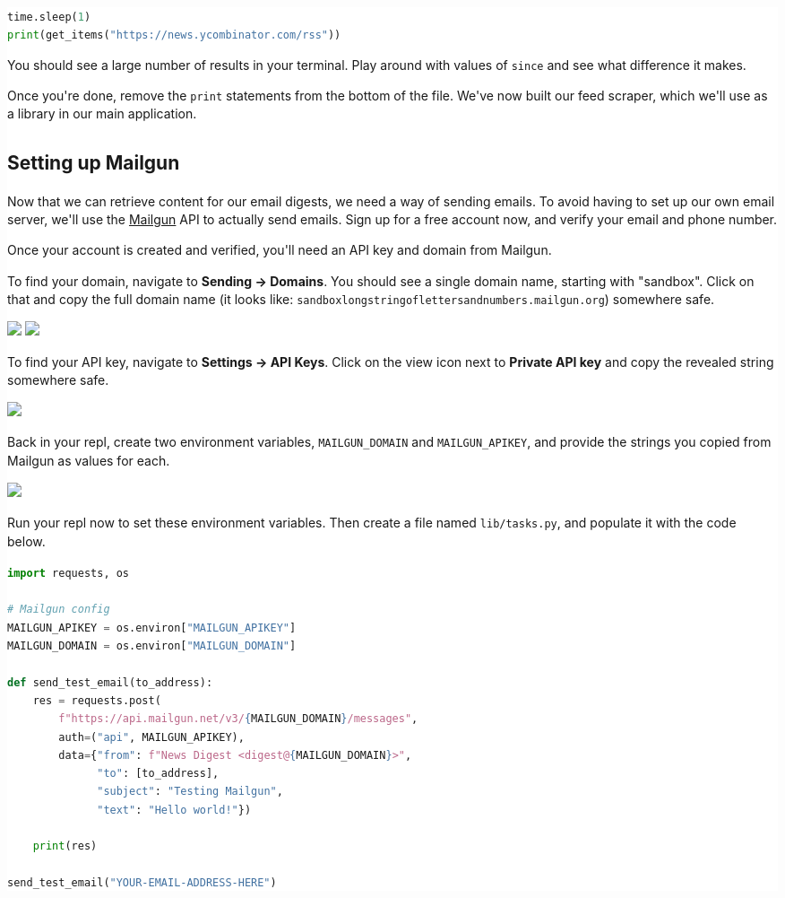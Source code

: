 ```python
time.sleep(1)
print(get_items("https://news.ycombinator.com/rss"))
```

You should see a large number of results in your terminal. Play around with values of `since` and see what difference it makes.

Once you're done, remove the `print` statements from the bottom of the file. We've now built our feed scraper, which we'll use as a library in our main application.

## Setting up Mailgun

Now that we can retrieve content for our email digests, we need a way of sending emails. To avoid having to set up our own email server, we'll use the [Mailgun](https://www.mailgun.com/) API to actually send emails. Sign up for a free account now, and verify your email and phone number.

Once your account is created and verified, you'll need an API key and domain from Mailgun.

To find your domain, navigate to **Sending → Domains**. You should see a single domain name, starting with "sandbox". Click on that and copy the full domain name (it looks like: `sandboxlongstringoflettersandnumbers.mailgun.org`) somewhere safe.

![](/images/tutorials/31-news-digest-app/mailgun-domain1.png)
![](/images/tutorials/31-news-digest-app/mailgun-domain2.png)

To find your API key, navigate to **Settings → API Keys**. Click on the view icon next to **Private API key** and copy the revealed string somewhere safe.

![](/images/tutorials/31-news-digest-app/mailgun-apikey.png)

Back in your repl, create two environment variables, `MAILGUN_DOMAIN` and `MAILGUN_APIKEY`, and provide the strings you copied from Mailgun as values for each.

![](/images/tutorials/31-news-digest-app/mailgun-env.png)

Run your repl now to set these environment variables. Then create a file named `lib/tasks.py`, and populate it with the code below.

```python
import requests, os

# Mailgun config
MAILGUN_APIKEY = os.environ["MAILGUN_APIKEY"]
MAILGUN_DOMAIN = os.environ["MAILGUN_DOMAIN"]

def send_test_email(to_address):
    res = requests.post(
        f"https://api.mailgun.net/v3/{MAILGUN_DOMAIN}/messages",
        auth=("api", MAILGUN_APIKEY),
        data={"from": f"News Digest <digest@{MAILGUN_DOMAIN}>",
              "to": [to_address],
              "subject": "Testing Mailgun",
              "text": "Hello world!"})

    print(res)

send_test_email("YOUR-EMAIL-ADDRESS-HERE")
```
